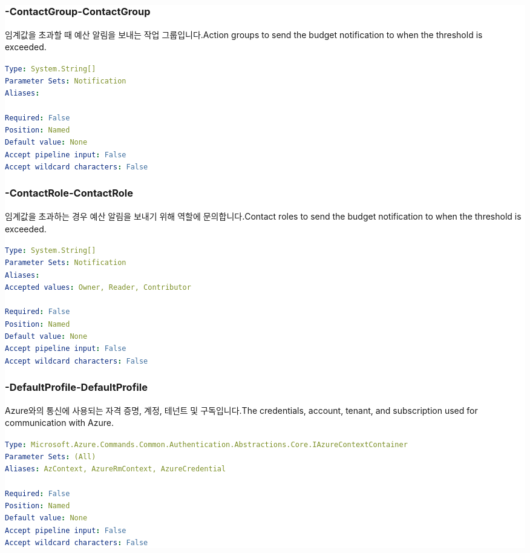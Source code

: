 ### <span data-ttu-id="6045d-119">-ContactGroup</span><span class="sxs-lookup"><span data-stu-id="6045d-119">-ContactGroup</span></span>
<span data-ttu-id="6045d-120">임계값을 초과할 때 예산 알림을 보내는 작업 그룹입니다.</span><span class="sxs-lookup"><span data-stu-id="6045d-120">Action groups to send the budget notification to when the threshold is exceeded.</span></span>

```yaml
Type: System.String[]
Parameter Sets: Notification
Aliases:

Required: False
Position: Named
Default value: None
Accept pipeline input: False
Accept wildcard characters: False
```

### <span data-ttu-id="6045d-121">-ContactRole</span><span class="sxs-lookup"><span data-stu-id="6045d-121">-ContactRole</span></span>
<span data-ttu-id="6045d-122">임계값을 초과하는 경우 예산 알림을 보내기 위해 역할에 문의합니다.</span><span class="sxs-lookup"><span data-stu-id="6045d-122">Contact roles to send the budget notification to when the threshold is exceeded.</span></span>

```yaml
Type: System.String[]
Parameter Sets: Notification
Aliases:
Accepted values: Owner, Reader, Contributor

Required: False
Position: Named
Default value: None
Accept pipeline input: False
Accept wildcard characters: False
```

### <span data-ttu-id="6045d-123">-DefaultProfile</span><span class="sxs-lookup"><span data-stu-id="6045d-123">-DefaultProfile</span></span>
<span data-ttu-id="6045d-124">Azure와의 통신에 사용되는 자격 증명, 계정, 테넌트 및 구독입니다.</span><span class="sxs-lookup"><span data-stu-id="6045d-124">The credentials, account, tenant, and subscription used for communication with Azure.</span></span>

```yaml
Type: Microsoft.Azure.Commands.Common.Authentication.Abstractions.Core.IAzureContextContainer
Parameter Sets: (All)
Aliases: AzContext, AzureRmContext, AzureCredential

Required: False
Position: Named
Default value: None
Accept pipeline input: False
Accept wildcard characters: False
```
